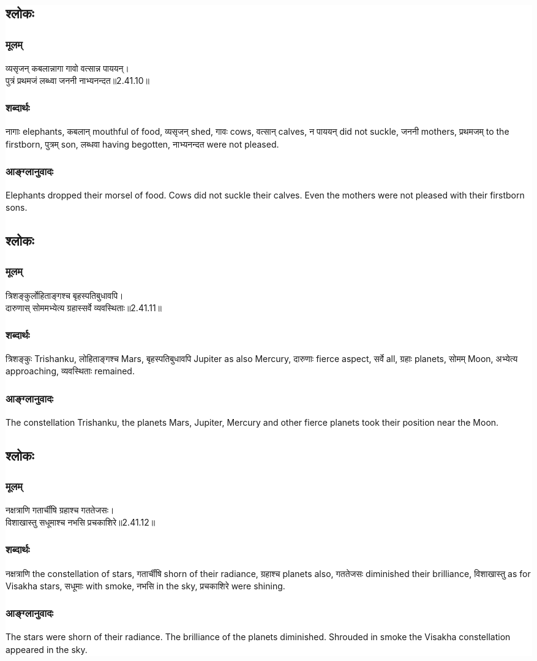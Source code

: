 

## श्लोकः
### मूलम्
व्यसृजन् कबलान्नागा गावो वत्सान्न पाययन्।  
पुत्रं प्रथमजं लब्ध्वा जननी नाभ्यनन्दत॥2.41.10॥

### शब्दार्थः
नागाः elephants, कबलान् mouthful of food, व्यसृजन् shed, गावः cows, वत्सान् calves, न पाययन् did not suckle, जननी mothers, प्रथमजम् to the firstborn, पुत्रम् son, लब्धवा having begotten, नाभ्यनन्दत were not pleased.

### आङ्ग्लानुवादः
Elephants dropped their morsel of food. Cows did not suckle their calves. Even the mothers were not pleased with their firstborn sons.



## श्लोकः
### मूलम्
त्रिशङ्कुर्लोहिताङ्गश्च बृहस्पतिबुधावपि।  
दारुणास् सोममभ्येत्य ग्रहास्सर्वे व्यवस्थिताः॥2.41.11॥

### शब्दार्थः
त्रिशङ्कुः Trishanku, लोहिताङ्गश्च Mars, बृहस्पतिबुधावपि Jupiter as also Mercury, दारुणाः fierce aspect, सर्वे all, ग्रहाः planets, सोमम् Moon, अभ्येत्य approaching, व्यवस्थिताः remained.

### आङ्ग्लानुवादः
The constellation Trishanku, the planets Mars, Jupiter, Mercury and other fierce planets took their position near the Moon.



## श्लोकः
### मूलम्
नक्षत्राणि गतार्चींषि ग्रहाश्च गततेजसः।  
विशाखास्तु सधूमाश्च नभसि प्रचकाशिरे॥2.41.12॥

### शब्दार्थः
नक्षत्राणि the constellation of stars, गतार्चींषि shorn of their radiance, ग्रहाश्च planets also, गततेजसः diminished  their brilliance, विशाखास्तु as for Visakha stars, सधूमाः with smoke, नभसि in the sky, प्रचकाशिरे were shining.

### आङ्ग्लानुवादः
The stars were shorn of their radiance. The brilliance of the planets diminished. Shrouded in smoke the Visakha constellation appeared in the sky.



